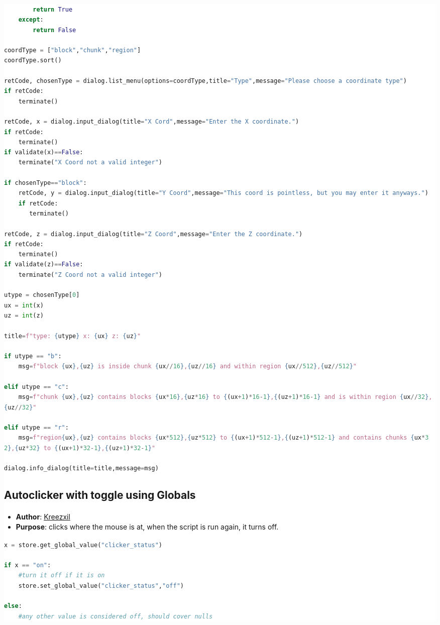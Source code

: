 ```python
        return True
    except:
        return False

coordType = ["block","chunk","region"]
coordType.sort()

retCode, chosenType = dialog.list_menu(options=coordType,title="Type",message="Please choose a coordinate type")
if retCode:
    terminate()

retCode, x = dialog.input_dialog(title="X Cord",message="Enter the X coordinate.")
if retCode:
    terminate()
if validate(x)==False:
    terminate("X Coord not a valid integer")

if chosenType=="block":
    retCode, y = dialog.input_dialog(title="Y Coord",message="This coord is pointless, but you may enter it anyways.")
    if retCode:
       terminate()

retCode, z = dialog.input_dialog(title="Z Coord",message="Enter the Z coordinate.")
if retCode:
    terminate()
if validate(z)==False:
    terminate("Z Coord not a valid integer")

utype = chosenType[0]
ux = int(x)
uz = int(z)

title=f"type: {utype} x: {ux} z: {uz}"

if utype == "b":
    msg=f"block {ux},{uz} is inside chunk {ux//16},{uz//16} and within region {ux//512},{uz//512}"

elif utype == "c":
    msg=f"chunk {ux},{uz} contains blocks {ux*16},{uz*16} to {(ux+1)*16-1},{(uz+1)*16-1} and is within region {ux//32},{uz//32}"

elif utype == "r":
    msg=f"region{ux},{uz} contains blocks {ux*512},{uz*512} to {(ux+1)*512-1},{(uz+1)*512-1} and contains chunks {ux*32},{uz*32} to {(ux+1)*32-1},{(uz+1)*32-1}"

dialog.info_dialog(title=title,message=msg)
```
## <a id="autoclicker" />Autoclicker with toggle using Globals
- **Author**: [Kreezxil](https://kreezcraft.com)
- **Purpose**: clicks where the mouse is at, when the script is run again, it turns off.
```python
x = store.get_global_value("clicker_status")

if x == "on":
    #turn it off if it is on
    store.set_global_value("clicker_status","off")

else:
    #any other value is considered off, should cover nulls
```